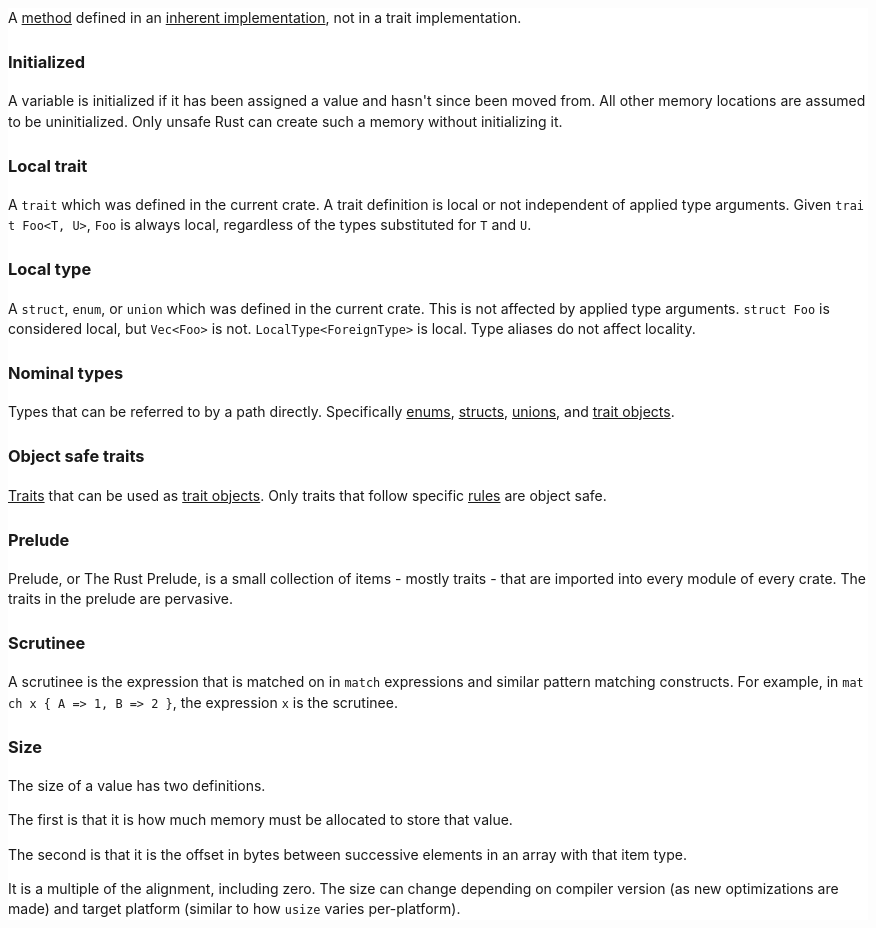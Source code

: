 A [method] defined in an [inherent implementation], not in a trait
implementation.

### Initialized

A variable is initialized if it has been assigned a value and hasn't since been
moved from. All other memory locations are assumed to be uninitialized. Only
unsafe Rust can create such a memory without initializing it.

### Local trait

A `trait` which was defined in the current crate. A trait definition is local
or not independent of applied type arguments. Given `trait Foo<T, U>`,
`Foo` is always local, regardless of the types substituted for `T` and `U`.

### Local type

A `struct`, `enum`, or `union` which was defined in the current crate.
This is not affected by applied type arguments. `struct Foo` is considered local, but
`Vec<Foo>` is not. `LocalType<ForeignType>` is local. Type aliases do not
affect locality.

### Nominal types

Types that can be referred to by a path directly. Specifically [enums],
[structs], [unions], and [trait objects].

### Object safe traits

[Traits] that can be used as [trait objects]. Only traits that follow specific
[rules][object safety] are object safe.

### Prelude

Prelude, or The Rust Prelude, is a small collection of items - mostly traits - that are
imported into every module of every crate. The traits in the prelude are pervasive.

### Scrutinee

A scrutinee is the expression that is matched on in `match` expressions and
similar pattern matching constructs. For example, in `match x { A => 1, B => 2 }`,
the expression `x` is the scrutinee.

### Size

The size of a value has two definitions.

The first is that it is how much memory must be allocated to store that value.

The second is that it is the offset in bytes between successive elements in an
array with that item type.

It is a multiple of the alignment, including zero. The size can change
depending on compiler version (as new optimizations are made) and target
platform (similar to how `usize` varies per-platform).


[alignment]: type-layout.md#size-and-alignment
[associated item]: #associated-item
[enums]: items/enumerations.md
[free item]: #free-item
[implementation]: items/implementations.md
[implementations]: items/implementations.md
[inherent implementation]: items/implementations.md#inherent-implementations
[item]: items.md
[method]: items/associated-items.md#methods
[never type]: types/never.md
[object safety]: items/traits.md#object-safety
[structs]: items/structs.md
[trait objects]: types/trait-object.md
[traits]: items/traits.md
[undefined-behavior]: behavior-considered-undefined.md
[unions]: items/unions.md